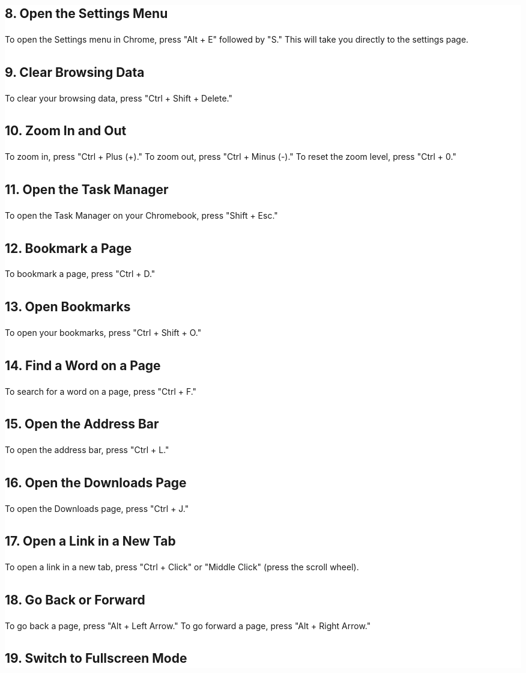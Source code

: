 ## 8. Open the Settings Menu

To open the Settings menu in Chrome, press "Alt + E" followed by "S." This will take you directly to the settings page.

## 9. Clear Browsing Data

To clear your browsing data, press "Ctrl + Shift + Delete."

## 10. Zoom In and Out

To zoom in, press "Ctrl + Plus (+)." To zoom out, press "Ctrl + Minus (-)." To reset the zoom level, press "Ctrl + 0."

## 11. Open the Task Manager

To open the Task Manager on your Chromebook, press "Shift + Esc."

## 12. Bookmark a Page

To bookmark a page, press "Ctrl + D."

## 13. Open Bookmarks

To open your bookmarks, press "Ctrl + Shift + O."

## 14. Find a Word on a Page

To search for a word on a page, press "Ctrl + F."

## 15. Open the Address Bar

To open the address bar, press "Ctrl + L."

## 16. Open the Downloads Page

To open the Downloads page, press "Ctrl + J."

## 17. Open a Link in a New Tab

To open a link in a new tab, press "Ctrl + Click" or "Middle Click" (press the scroll wheel).

## 18. Go Back or Forward

To go back a page, press "Alt + Left Arrow." To go forward a page, press "Alt + Right Arrow."

## 19. Switch to Fullscreen Mode
